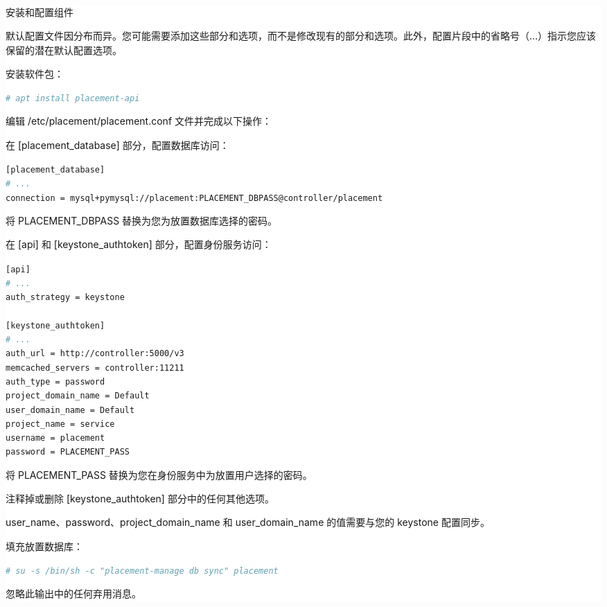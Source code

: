 

安装和配置组件

默认配置文件因分布而异。您可能需要添加这些部分和选项，而不是修改现有的部分和选项。此外，配置片段中的省略号（…）指示您应该保留的潜在默认配置选项。

安装软件包：

```bash
# apt install placement-api

```

编辑 /etc/placement/placement.conf 文件并完成以下操作：

在 [placement_database] 部分，配置数据库访问：

```bash
[placement_database]
# ...
connection = mysql+pymysql://placement:PLACEMENT_DBPASS@controller/placement
```

将 PLACEMENT_DBPASS 替换为您为放置数据库选择的密码。

在 [api] 和 [keystone_authtoken] 部分，配置身份服务访问：

```bash
[api]
# ...
auth_strategy = keystone

[keystone_authtoken]
# ...
auth_url = http://controller:5000/v3
memcached_servers = controller:11211
auth_type = password
project_domain_name = Default
user_domain_name = Default
project_name = service
username = placement
password = PLACEMENT_PASS

```

将 PLACEMENT_PASS 替换为您在身份服务中为放置用户选择的密码。

注释掉或删除 [keystone_authtoken] 部分中的任何其他选项。

user_name、password、project_domain_name 和 user_domain_name 的值需要与您的 keystone 配置同步。

填充放置数据库：

```bash
# su -s /bin/sh -c "placement-manage db sync" placement

```

忽略此输出中的任何弃用消息。

